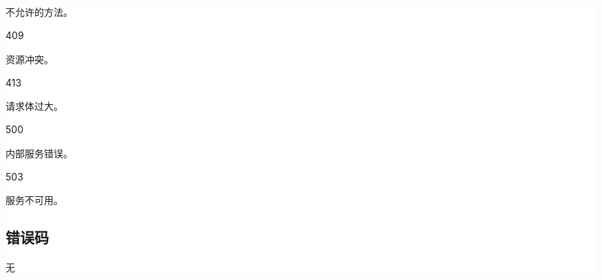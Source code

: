 </td>
<td class="cellrowborder" valign="top" width="85%" headers="mcps1.1.3.1.2 "><p id="zh-cn_topic_0224276976_p653464811451"><a name="zh-cn_topic_0224276976_p653464811451"></a><a name="zh-cn_topic_0224276976_p653464811451"></a>不允许的方法。</p>
</td>
</tr>
<tr id="zh-cn_topic_0224276976_row1135834815452"><td class="cellrowborder" valign="top" width="15%" headers="mcps1.1.3.1.1 "><p id="zh-cn_topic_0224276976_p053404894511"><a name="zh-cn_topic_0224276976_p053404894511"></a><a name="zh-cn_topic_0224276976_p053404894511"></a>409</p>
</td>
<td class="cellrowborder" valign="top" width="85%" headers="mcps1.1.3.1.2 "><p id="zh-cn_topic_0224276976_p19534148184519"><a name="zh-cn_topic_0224276976_p19534148184519"></a><a name="zh-cn_topic_0224276976_p19534148184519"></a>资源冲突。</p>
</td>
</tr>
<tr id="zh-cn_topic_0224276976_row16358948164510"><td class="cellrowborder" valign="top" width="15%" headers="mcps1.1.3.1.1 "><p id="zh-cn_topic_0224276976_p45341548134517"><a name="zh-cn_topic_0224276976_p45341548134517"></a><a name="zh-cn_topic_0224276976_p45341548134517"></a>413</p>
</td>
<td class="cellrowborder" valign="top" width="85%" headers="mcps1.1.3.1.2 "><p id="zh-cn_topic_0224276976_p753484810452"><a name="zh-cn_topic_0224276976_p753484810452"></a><a name="zh-cn_topic_0224276976_p753484810452"></a>请求体过大。</p>
</td>
</tr>
<tr id="zh-cn_topic_0224276976_row435814810459"><td class="cellrowborder" valign="top" width="15%" headers="mcps1.1.3.1.1 "><p id="zh-cn_topic_0224276976_p4534154814511"><a name="zh-cn_topic_0224276976_p4534154814511"></a><a name="zh-cn_topic_0224276976_p4534154814511"></a>500</p>
</td>
<td class="cellrowborder" valign="top" width="85%" headers="mcps1.1.3.1.2 "><p id="zh-cn_topic_0224276976_p75341248114512"><a name="zh-cn_topic_0224276976_p75341248114512"></a><a name="zh-cn_topic_0224276976_p75341248114512"></a>内部服务错误。</p>
</td>
</tr>
<tr id="zh-cn_topic_0224276976_row73586488456"><td class="cellrowborder" valign="top" width="15%" headers="mcps1.1.3.1.1 "><p id="zh-cn_topic_0224276976_p4534154819458"><a name="zh-cn_topic_0224276976_p4534154819458"></a><a name="zh-cn_topic_0224276976_p4534154819458"></a>503</p>
</td>
<td class="cellrowborder" valign="top" width="85%" headers="mcps1.1.3.1.2 "><p id="zh-cn_topic_0224276976_p15534448174511"><a name="zh-cn_topic_0224276976_p15534448174511"></a><a name="zh-cn_topic_0224276976_p15534448174511"></a>服务不可用。</p>
</td>
</tr>
</tbody>
</table>

## 错误码<a name="zh-cn_topic_0224276976_section5534448174514"></a>

无

